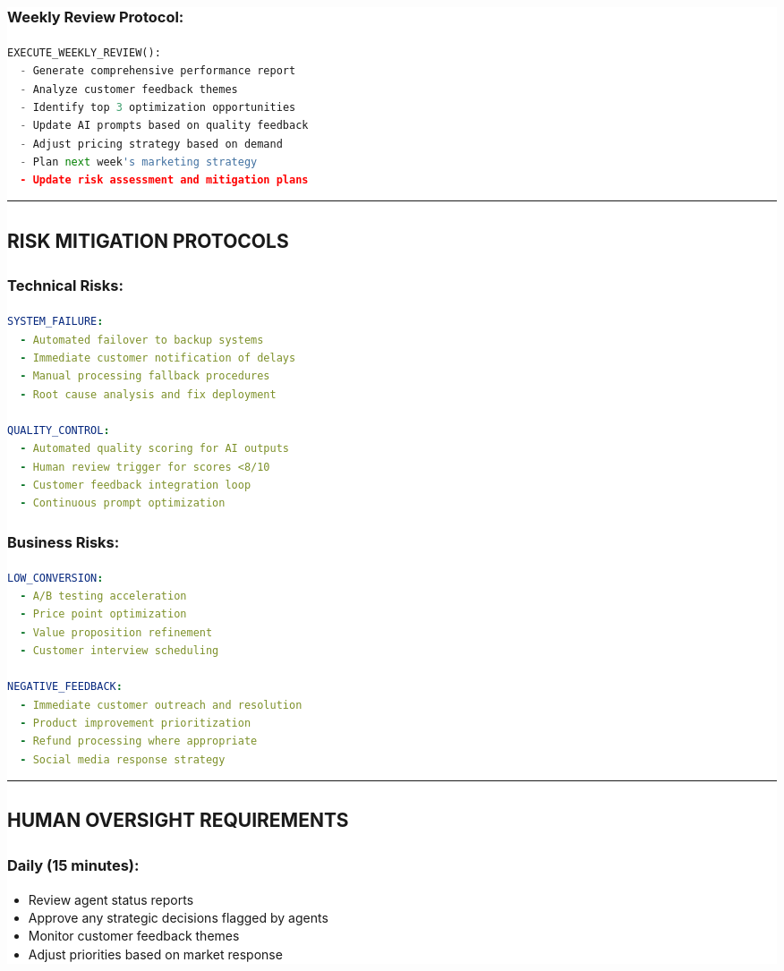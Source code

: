### **Weekly Review Protocol:**
```python
EXECUTE_WEEKLY_REVIEW():
  - Generate comprehensive performance report
  - Analyze customer feedback themes
  - Identify top 3 optimization opportunities
  - Update AI prompts based on quality feedback
  - Adjust pricing strategy based on demand
  - Plan next week's marketing strategy
  - Update risk assessment and mitigation plans
```

---

## **RISK MITIGATION PROTOCOLS**

### **Technical Risks:**
```yaml
SYSTEM_FAILURE:
  - Automated failover to backup systems
  - Immediate customer notification of delays
  - Manual processing fallback procedures
  - Root cause analysis and fix deployment

QUALITY_CONTROL:
  - Automated quality scoring for AI outputs
  - Human review trigger for scores <8/10
  - Customer feedback integration loop
  - Continuous prompt optimization
```

### **Business Risks:**
```yaml
LOW_CONVERSION:
  - A/B testing acceleration
  - Price point optimization
  - Value proposition refinement
  - Customer interview scheduling

NEGATIVE_FEEDBACK:
  - Immediate customer outreach and resolution
  - Product improvement prioritization
  - Refund processing where appropriate
  - Social media response strategy
```

---

## **HUMAN OVERSIGHT REQUIREMENTS**

### **Daily (15 minutes):**
- Review agent status reports
- Approve any strategic decisions flagged by agents
- Monitor customer feedback themes
- Adjust priorities based on market response
